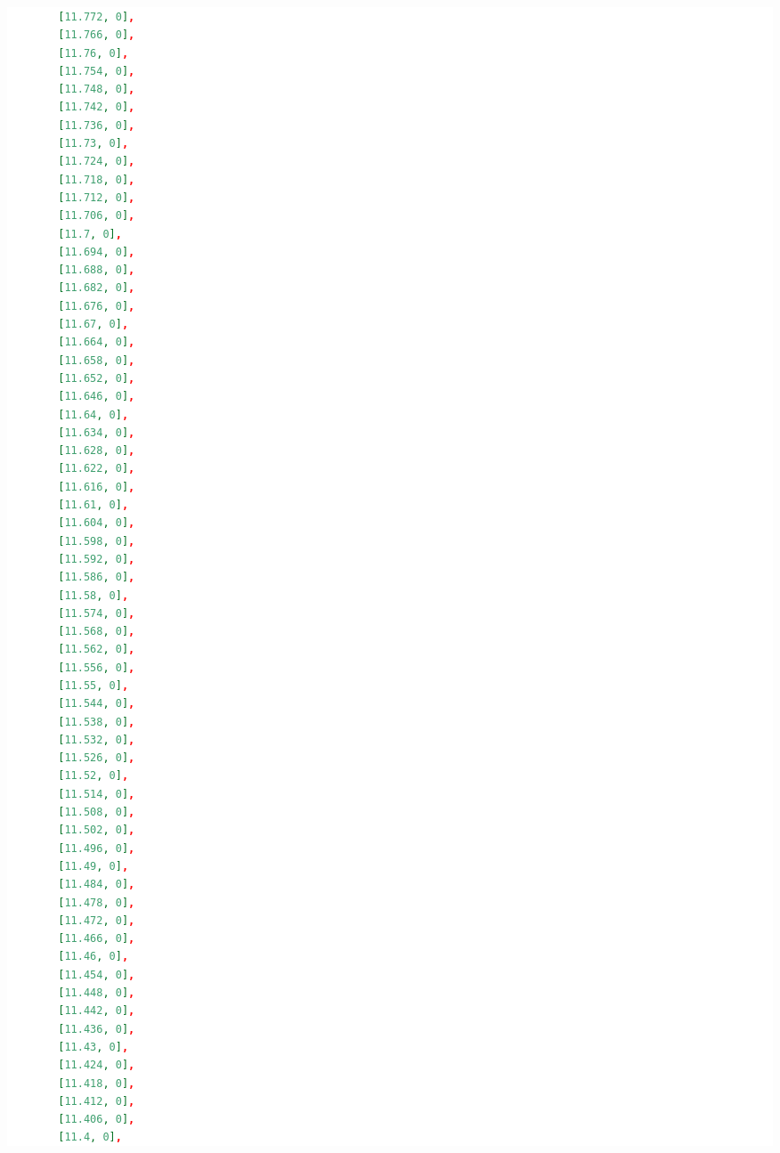 ```json
		[11.772, 0],
		[11.766, 0],
		[11.76, 0],
		[11.754, 0],
		[11.748, 0],
		[11.742, 0],
		[11.736, 0],
		[11.73, 0],
		[11.724, 0],
		[11.718, 0],
		[11.712, 0],
		[11.706, 0],
		[11.7, 0],
		[11.694, 0],
		[11.688, 0],
		[11.682, 0],
		[11.676, 0],
		[11.67, 0],
		[11.664, 0],
		[11.658, 0],
		[11.652, 0],
		[11.646, 0],
		[11.64, 0],
		[11.634, 0],
		[11.628, 0],
		[11.622, 0],
		[11.616, 0],
		[11.61, 0],
		[11.604, 0],
		[11.598, 0],
		[11.592, 0],
		[11.586, 0],
		[11.58, 0],
		[11.574, 0],
		[11.568, 0],
		[11.562, 0],
		[11.556, 0],
		[11.55, 0],
		[11.544, 0],
		[11.538, 0],
		[11.532, 0],
		[11.526, 0],
		[11.52, 0],
		[11.514, 0],
		[11.508, 0],
		[11.502, 0],
		[11.496, 0],
		[11.49, 0],
		[11.484, 0],
		[11.478, 0],
		[11.472, 0],
		[11.466, 0],
		[11.46, 0],
		[11.454, 0],
		[11.448, 0],
		[11.442, 0],
		[11.436, 0],
		[11.43, 0],
		[11.424, 0],
		[11.418, 0],
		[11.412, 0],
		[11.406, 0],
		[11.4, 0],
```